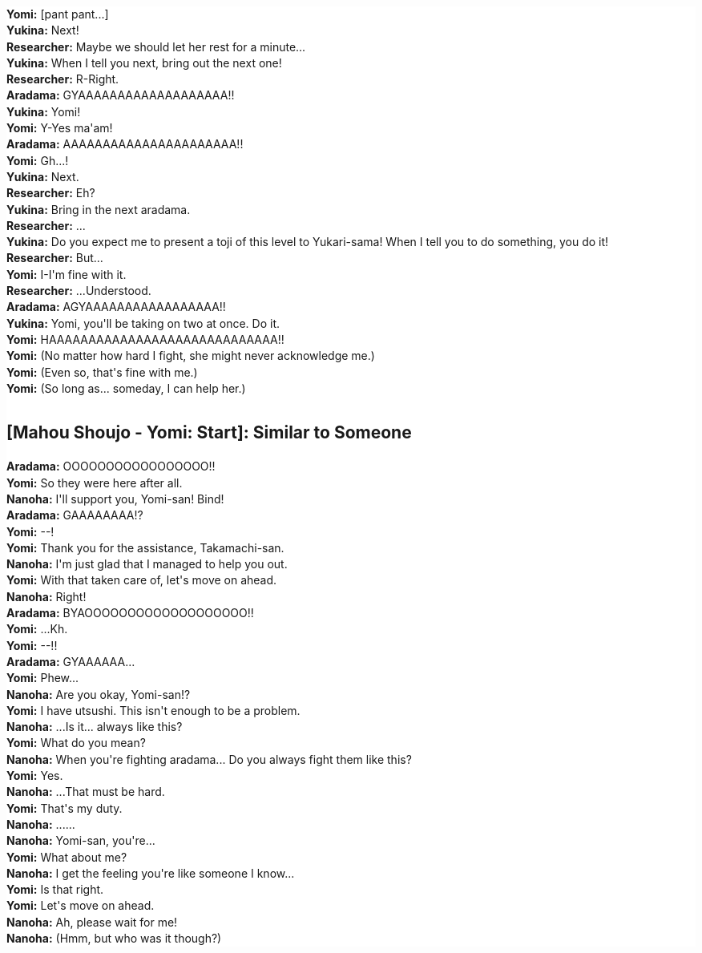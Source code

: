 **Yomi:** [pant pant\.\.\.\]  
**Yukina:** Next\!  
**Researcher:** Maybe we should let her rest for a minute\.\.\.  
**Yukina:** When I tell you next, bring out the next one\!  
**Researcher:** R-Right\.  
**Aradama:** GYAAAAAAAAAAAAAAAAAAA\!\!  
**Yukina:** Yomi\!  
**Yomi:** Y-Yes ma'am\!  
**Aradama:** AAAAAAAAAAAAAAAAAAAAAA\!\!  
**Yomi:** Gh\.\.\.\!  
**Yukina:** Next\.  
**Researcher:** Eh\?  
**Yukina:** Bring in the next aradama\.  
**Researcher:** \.\.\.  
**Yukina:** Do you expect me to present a toji of this level to Yukari-sama\! When I tell you to do something, you do it\!  
**Researcher:** But\.\.\.  
**Yomi:** I-I'm fine with it\.  
**Researcher:** \.\.\.Understood\.  
**Aradama:** AGYAAAAAAAAAAAAAAAAA\!\!  
**Yukina:** Yomi, you'll be taking on two at once\. Do it\.  
**Yomi:** HAAAAAAAAAAAAAAAAAAAAAAAAAAAAA\!\!  
**Yomi:** (No matter how hard I fight, she might never acknowledge me\.\)  
**Yomi:** (Even so, that's fine with me\.\)  
**Yomi:** (So long as\.\.\. someday, I can help her\.\)  
[<iframe width="640" height="480" src="https://www.youtube.com/embed/x09jCgS9Qss"></iframe>](:Iframe)  

## [Mahou Shoujo - Yomi: Start\]: Similar to Someone
**Aradama:** OOOOOOOOOOOOOOOOO\!\!  
**Yomi:** So they were here after all\.  
**Nanoha:** I'll support you, Yomi-san\! Bind\!   
**Aradama:** GAAAAAAAA\!\?  
**Yomi:** --\!  
**Yomi:** Thank you for the assistance, Takamachi-san\.  
**Nanoha:** I'm just glad that I managed to help you out\.  
**Yomi:** With that taken care of, let's move on ahead\.  
**Nanoha:** Right\!  
**Aradama:** BYAOOOOOOOOOOOOOOOOOOO\!\!  
**Yomi:** \.\.\.Kh\.  
**Yomi:** --\!\!  
**Aradama:** GYAAAAAA\.\.\.  
**Yomi:** Phew\.\.\.  
**Nanoha:** Are you okay, Yomi-san\!\?  
**Yomi:** I have utsushi\. This isn't enough to be a problem\.  
**Nanoha:** \.\.\.Is it\.\.\. always like this\?  
**Yomi:** What do you mean\?  
**Nanoha:** When you're fighting aradama\.\.\. Do you always fight them like this\?  
**Yomi:** Yes\.  
**Nanoha:** \.\.\.That must be hard\.  
**Yomi:** That's my duty\.  
**Nanoha:** \.\.\.\.\.\.  
**Nanoha:** Yomi-san, you're\.\.\.  
**Yomi:** What about me\?  
**Nanoha:** I get the feeling you're like someone I know\.\.\.  
**Yomi:** Is that right\.  
**Yomi:** Let's move on ahead\.  
**Nanoha:** Ah, please wait for me\!  
**Nanoha:** (Hmm, but who was it though\?\)  
